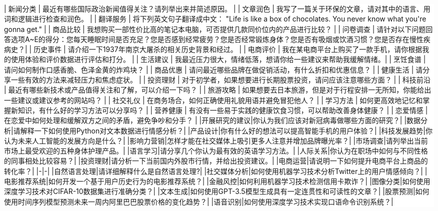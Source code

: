 | 新闻分类 | 最近有哪些国际政治新闻值得关注？请列举出来并简述原因。 |
| 文章润色 | 我写了一篇关于环保的文章，请对其中的语言、用词和逻辑进行检查和润色。 |
| 翻译服务 | 将下列英文句子翻译成中文： "Life is like a box of chocolates. You never know what you're gonna get." |
| 商品比较 | 我想购买一部性价比高的笔记本电脑，可否提供几款同价位内的产品进行比较？ |
| 问卷调查 | 请针对以下问题回答选项A~E的得分：您每天睡眠时间是否充足？您是否感到经常疲劳？您是否经常锻炼身体？您是否有吸烟或饮酒习惯？您是否存在慢性疾病史？|
| 历史事件 | 请介绍一下1937年南京大屠杀的相关历史背景和经过。 |
| 电商评价 | 我在某电商平台上购买了一款手机，请你根据我的使用体验和评价数据进行评估和打分。 |
| 生活建议 | 我最近压力很大，情绪低落，想请你给一些建议来帮助我缓解情绪。|
| 烹饪食谱                               | 请问如何制作口感香脆、色泽金黄的炸鸡块？                 |
| 商品优惠                               | 请问最近哪些品牌在做促销活动，有什么折扣和优惠信息？     |
| 健康生活                               | 请分享一些有效的方法来减轻压力和焦虑症状。               |
| 投资理财                               | 对于初学者，如果想要进行长期股票投资，请问应该注意哪些方面？ |
| 科技前沿                               | 最近有哪些新技术或产品值得关注和了解，可以介绍一下吗？     |
| 旅游攻略                               | 如果想要去日本旅游，但是对于行程安排一无所知，你能给出一些建议或建议参考的网站吗？ |
| 社交礼仪                               | 在商务场合，如何正确使用礼貌用语并避免冒犯他人？         |
| 学习方法                               | 如何更高效地记忆和掌握新知识，有什么好的学习方法可以分享吗？ |
| 营养健康                               | 有没有一些易于实践的健康饮食习惯，可以帮助改善身体健康？   |
| 恋爱情感                               | 在恋爱中如何处理和缓解双方之间的矛盾，避免争吵和分手？   |
|开展研究的建议|你认为我们应该对新冠病毒做哪些方面的研究？|
|数据分析|请解释一下如何使用Python对文本数据进行情感分析？|
|产品设计|你有什么好的想法可以提高智能手机的用户体验？|
|科技发展趋势|你认为未来人工智能的发展方向是什么？|
|影响力营销|怎样才能在社交媒体上吸引更多人注意并增加品牌曝光率？|
|市场调查|请列举出当前市场上最受欢迎的五种身体护理产品。|
|语言学习|请分享几个你认为最有效的英语学习方法。|
|人际关系|你认为在职场中如何与不同性格的同事相处比较容易？|
|投资理财|请分析一下当前国内外股市行情，并给出投资建议。|
|电商运营|请说明一下如何提升电商平台上商品的转化率？|
|-|-|
|自然语言处理|请详细解释什么是自然语言处理?|
|社交媒体分析|如何使用机器学习技术分析Twitter上的用户情感倾向？|
|电影推荐系统|如何开发一个基于用户历史行为的电影推荐系统？|
|金融风控|如何利用机器学习技术检测信用卡欺诈？|
|图像分类|如何使用深度学习技术对CIFAR-10数据集进行准确分类？|
|文本生成|如何使用GPT-3.5模型生成具有一定连贯性和可读性的文章？|
|股票预测|如何使用时间序列模型预测未来一周内阿里巴巴股票价格的变化趋势？|
|语音识别|如何使用深度学习技术实现口语命令识别系统？|